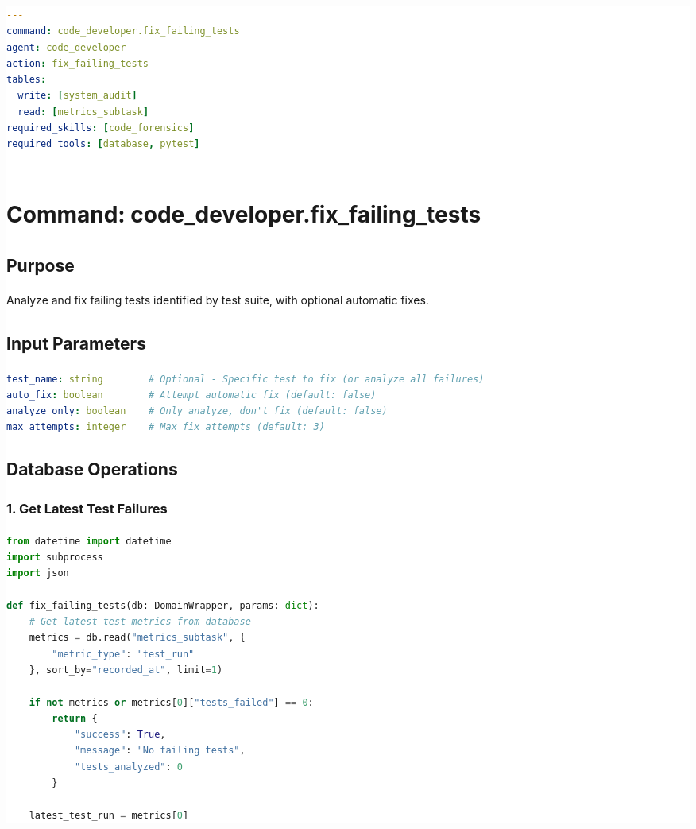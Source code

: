 ```yaml
---
command: code_developer.fix_failing_tests
agent: code_developer
action: fix_failing_tests
tables:
  write: [system_audit]
  read: [metrics_subtask]
required_skills: [code_forensics]
required_tools: [database, pytest]
---
```


# Command: code_developer.fix_failing_tests

## Purpose
Analyze and fix failing tests identified by test suite, with optional automatic fixes.

## Input Parameters

```yaml
test_name: string        # Optional - Specific test to fix (or analyze all failures)
auto_fix: boolean        # Attempt automatic fix (default: false)
analyze_only: boolean    # Only analyze, don't fix (default: false)
max_attempts: integer    # Max fix attempts (default: 3)
```

## Database Operations

### 1. Get Latest Test Failures
```python
from datetime import datetime
import subprocess
import json

def fix_failing_tests(db: DomainWrapper, params: dict):
    # Get latest test metrics from database
    metrics = db.read("metrics_subtask", {
        "metric_type": "test_run"
    }, sort_by="recorded_at", limit=1)

    if not metrics or metrics[0]["tests_failed"] == 0:
        return {
            "success": True,
            "message": "No failing tests",
            "tests_analyzed": 0
        }

    latest_test_run = metrics[0]
```
